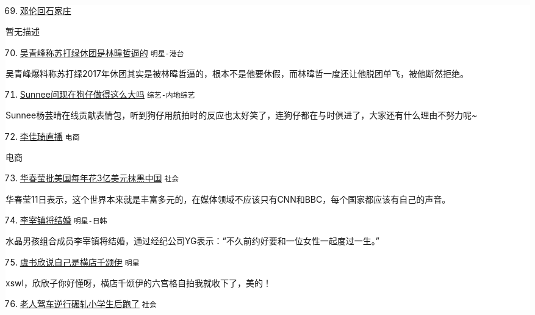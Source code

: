 69. [邓伦回石家庄](https://m.weibo.cn/search?containerid=100103type%3D1%26t%3D10%26q%3D%E9%82%93%E4%BC%A6%E5%9B%9E%E7%9F%B3%E5%AE%B6%E5%BA%84&isnewpage=1&extparam=seat%3D1%26filter_type%3Drealtimehot%26dgr%3D0%26cate%3D0%26pos%3D15%26realpos%3D16%26flag%3D1%26c_type%3D31%26display_time%3D1620739099&luicode=10000011&lfid=106003type%3D25%26t%3D3%26disable_hot%3D1%26filter_type%3Drealtimehot)  

 暂无描述

70. [吴青峰称苏打绿休团是林暐哲逼的](https://m.weibo.cn/search?containerid=100103type%3D1%26t%3D10%26q%3D%23%E5%90%B4%E9%9D%92%E5%B3%B0%E7%A7%B0%E8%8B%8F%E6%89%93%E7%BB%BF%E4%BC%91%E5%9B%A2%E6%98%AF%E6%9E%97%E6%9A%90%E5%93%B2%E9%80%BC%E7%9A%84%23&isnewpage=1&extparam=seat%3D1%26filter_type%3Drealtimehot%26dgr%3D0%26cate%3D0%26pos%3D26%26realpos%3D27%26flag%3D0%26c_type%3D31%26display_time%3D1620739099&luicode=10000011&lfid=106003type%3D25%26t%3D3%26disable_hot%3D1%26filter_type%3Drealtimehot) `明星-港台` 

 吴青峰爆料称苏打绿2017年休团其实是被林暐哲逼的，根本不是他要休假，而林暐哲一度还让他脱团单飞，被他断然拒绝。

71. [Sunnee问现在狗仔做得这么大吗](https://m.weibo.cn/search?containerid=100103type%3D1%26t%3D10%26q%3D%23Sunnee%E9%97%AE%E7%8E%B0%E5%9C%A8%E7%8B%97%E4%BB%94%E5%81%9A%E5%BE%97%E8%BF%99%E4%B9%88%E5%A4%A7%E5%90%97%23&isnewpage=1&extparam=seat%3D1%26filter_type%3Drealtimehot%26dgr%3D0%26cate%3D0%26pos%3D30%26realpos%3D31%26flag%3D0%26c_type%3D31%26display_time%3D1620739099&luicode=10000011&lfid=106003type%3D25%26t%3D3%26disable_hot%3D1%26filter_type%3Drealtimehot) `综艺-内地综艺` 

 Sunnee杨芸晴在线贡献表情包，听到狗仔用航拍时的反应也太好笑了，连狗仔都在与时俱进了，大家还有什么理由不努力呢~

72. [李佳琦直播](https://m.weibo.cn/search?containerid=100103type%3D1%26t%3D10%26q%3D%E6%9D%8E%E4%BD%B3%E7%90%A6%E7%9B%B4%E6%92%AD&isnewpage=1&extparam=seat%3D1%26filter_type%3Drealtimehot%26dgr%3D0%26cate%3D0%26pos%3D31%26realpos%3D32%26flag%3D1%26c_type%3D31%26display_time%3D1620739099&luicode=10000011&lfid=106003type%3D25%26t%3D3%26disable_hot%3D1%26filter_type%3Drealtimehot) `电商` 

 电商

73. [华春莹批美国每年花3亿美元抹黑中国](https://m.weibo.cn/search?containerid=100103type%3D1%26t%3D10%26q%3D%23%E5%8D%8E%E6%98%A5%E8%8E%B9%E6%89%B9%E7%BE%8E%E5%9B%BD%E6%AF%8F%E5%B9%B4%E8%8A%B13%E4%BA%BF%E7%BE%8E%E5%85%83%E6%8A%B9%E9%BB%91%E4%B8%AD%E5%9B%BD%23&isnewpage=1&extparam=seat%3D1%26filter_type%3Drealtimehot%26dgr%3D0%26cate%3D0%26pos%3D32%26realpos%3D33%26flag%3D0%26c_type%3D31%26display_time%3D1620739099&luicode=10000011&lfid=106003type%3D25%26t%3D3%26disable_hot%3D1%26filter_type%3Drealtimehot) `社会` 

 华春莹11日表示，这个世界本来就是丰富多元的，在媒体领域不应该只有CNN和BBC，每个国家都应该有自己的声音。

74. [李宰镇将结婚](https://m.weibo.cn/search?containerid=100103type%3D1%26t%3D10%26q%3D%23%E6%9D%8E%E5%AE%B0%E9%95%87%E5%B0%86%E7%BB%93%E5%A9%9A%23&isnewpage=1&extparam=seat%3D1%26filter_type%3Drealtimehot%26dgr%3D0%26cate%3D0%26pos%3D33%26realpos%3D34%26flag%3D0%26c_type%3D31%26display_time%3D1620739099&luicode=10000011&lfid=106003type%3D25%26t%3D3%26disable_hot%3D1%26filter_type%3Drealtimehot) `明星-日韩` 

 水晶男孩组合成员李宰镇将结婚，通过经纪公司YG表示：“不久前约好要和一位女性一起度过一生。”

75. [虞书欣说自己是横店千颂伊](https://m.weibo.cn/search?containerid=100103type%3D1%26t%3D10%26q%3D%23%E8%99%9E%E4%B9%A6%E6%AC%A3%E8%AF%B4%E8%87%AA%E5%B7%B1%E6%98%AF%E6%A8%AA%E5%BA%97%E5%8D%83%E9%A2%82%E4%BC%8A%23&isnewpage=1&extparam=seat%3D1%26filter_type%3Drealtimehot%26dgr%3D0%26cate%3D0%26pos%3D34%26realpos%3D35%26flag%3D0%26c_type%3D31%26display_time%3D1620739099&luicode=10000011&lfid=106003type%3D25%26t%3D3%26disable_hot%3D1%26filter_type%3Drealtimehot) `明星` 

 xswl，欣欣子你好懂呀，横店千颂伊的六宫格自拍我就收下了，美的！

76. [老人驾车逆行碾轧小学生后跑了](https://m.weibo.cn/search?containerid=100103type%3D1%26t%3D10%26q%3D%E8%80%81%E4%BA%BA%E9%A9%BE%E8%BD%A6%E9%80%86%E8%A1%8C%E7%A2%BE%E8%BD%A7%E5%B0%8F%E5%AD%A6%E7%94%9F%E5%90%8E%E8%B7%91%E4%BA%86&isnewpage=1&extparam=seat%3D1%26filter_type%3Drealtimehot%26dgr%3D0%26cate%3D0%26pos%3D36%26realpos%3D37%26flag%3D0%26c_type%3D31%26display_time%3D1620739099&luicode=10000011&lfid=106003type%3D25%26t%3D3%26disable_hot%3D1%26filter_type%3Drealtimehot) `社会` 
